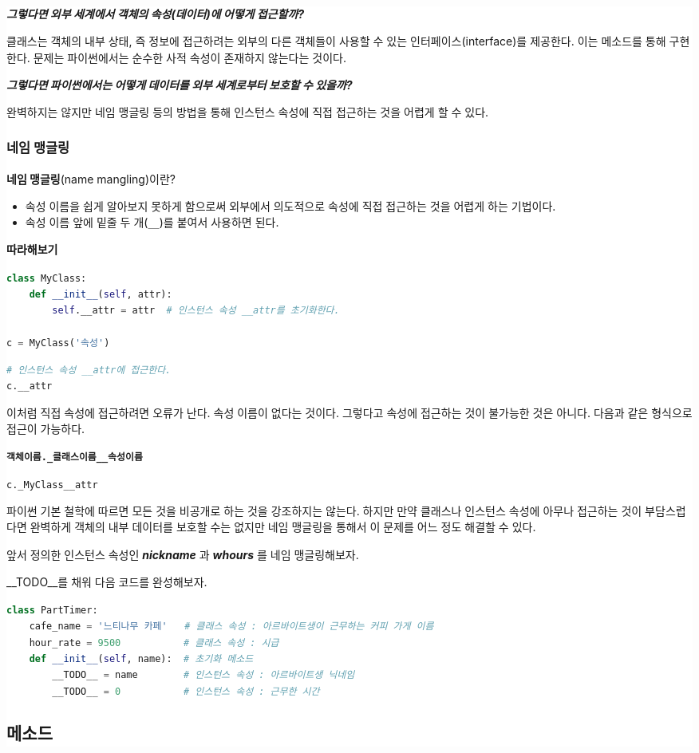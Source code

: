 ***그렇다면 외부 세계에서 객체의 속성(데이터)에 어떻게 접근할까?***

클래스는 객체의 내부 상태, 즉 정보에 접근하려는 외부의 다른 객체들이 사용할 수 있는 인터페이스(interface)를 제공한다. 이는 메소드를 통해 구현한다. 문제는 파이썬에서는 순수한 사적 속성이 존재하지 않는다는 것이다.

***그렇다면 파이썬에서는 어떻게 데이터를 외부 세계로부터 보호할 수 있을까?***

완벽하지는 않지만 네임 맹글링 등의 방법을 통해 인스턴스 속성에 직접 접근하는 것을 어렵게 할 수 있다.

### 네임 맹글링

**네임 맹글링**(name mangling)이란?
- 속성 이름을 쉽게 알아보지 못하게 함으로써 외부에서 의도적으로 속성에 직접 접근하는 것을 어렵게 하는 기법이다.
- 속성 이름 앞에 밑줄 두 개(`__`)를 붙여서 사용하면 된다.

**따라해보기**


```python
class MyClass:
    def __init__(self, attr):
        self.__attr = attr  # 인스턴스 속성 __attr를 초기화한다.
        
c = MyClass('속성')
```


```python
# 인스턴스 속성 __attr에 접근한다.
c.__attr
```

이처럼 직접 속성에 접근하려면 오류가 난다. 속성 이름이 없다는 것이다. 그렇다고 속성에 접근하는 것이 불가능한 것은 아니다. 다음과 같은 형식으로 접근이 가능하다.

**`객체이름._클래스이름__속성이름`**


```python
c._MyClass__attr
```

파이썬 기본 철학에 따르면 모든 것을 비공개로 하는 것을 강조하지는 않는다. 하지만 만약 클래스나 인스턴스 속성에 아무나 접근하는 것이 부담스럽다면 완벽하게 객체의 내부 데이터를 보호할 수는 없지만 네임 맹글링을 통해서 이 문제를 어느 정도 해결할 수 있다.

앞서 정의한 인스턴스 속성인 ***nickname*** 과 ***whours*** 를 네임 맹글링해보자.

\_\_TODO\_\_를 채워 다음 코드를 완성해보자.


```python
class PartTimer:
    cafe_name = '느티나무 카페'   # 클래스 속성 : 아르바이트생이 근무하는 커피 가게 이름
    hour_rate = 9500           # 클래스 속성 : 시급
    def __init__(self, name):  # 초기화 메소드
        __TODO__ = name        # 인스턴스 속성 : 아르바이트생 닉네임
        __TODO__ = 0           # 인스턴스 속성 : 근무한 시간
```

## 메소드
